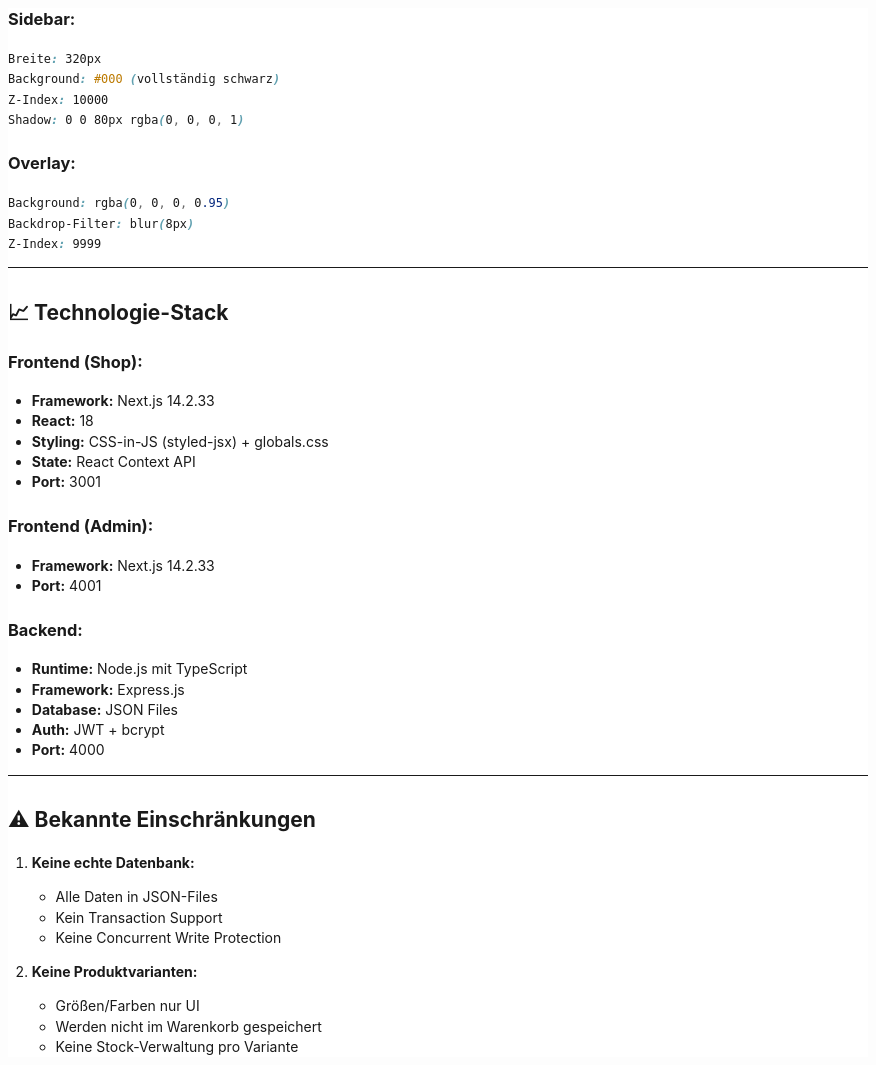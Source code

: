 ### Sidebar:
```css
Breite: 320px
Background: #000 (vollständig schwarz)
Z-Index: 10000
Shadow: 0 0 80px rgba(0, 0, 0, 1)
```

### Overlay:
```css
Background: rgba(0, 0, 0, 0.95)
Backdrop-Filter: blur(8px)
Z-Index: 9999
```

---

## 📈 Technologie-Stack

### Frontend (Shop):
- **Framework:** Next.js 14.2.33
- **React:** 18
- **Styling:** CSS-in-JS (styled-jsx) + globals.css
- **State:** React Context API
- **Port:** 3001

### Frontend (Admin):
- **Framework:** Next.js 14.2.33
- **Port:** 4001

### Backend:
- **Runtime:** Node.js mit TypeScript
- **Framework:** Express.js
- **Database:** JSON Files
- **Auth:** JWT + bcrypt
- **Port:** 4000

---

## ⚠️ Bekannte Einschränkungen

1. **Keine echte Datenbank:**
   - Alle Daten in JSON-Files
   - Kein Transaction Support
   - Keine Concurrent Write Protection

2. **Keine Produktvarianten:**
   - Größen/Farben nur UI
   - Werden nicht im Warenkorb gespeichert
   - Keine Stock-Verwaltung pro Variante
